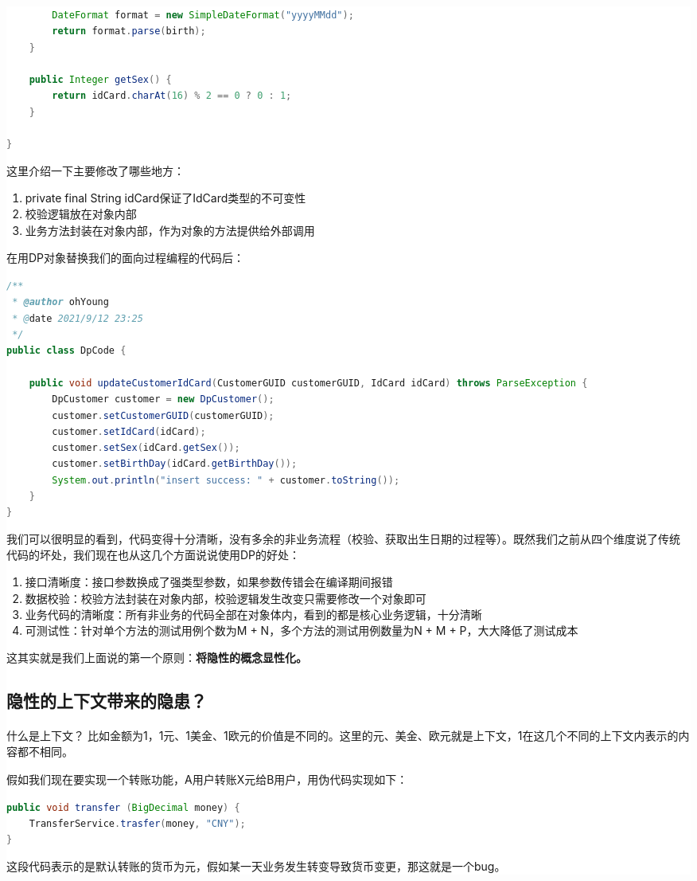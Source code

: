 ```java
        DateFormat format = new SimpleDateFormat("yyyyMMdd");
        return format.parse(birth);
    }

    public Integer getSex() {
        return idCard.charAt(16) % 2 == 0 ? 0 : 1;
    }

}
```
这里介绍一下主要修改了哪些地方：

1. private final String idCard保证了IdCard类型的不可变性
2. 校验逻辑放在对象内部
3. 业务方法封装在对象内部，作为对象的方法提供给外部调用

在用DP对象替换我们的面向过程编程的代码后：
```java
/**
 * @author ohYoung
 * @date 2021/9/12 23:25
 */
public class DpCode {

    public void updateCustomerIdCard(CustomerGUID customerGUID, IdCard idCard) throws ParseException {
        DpCustomer customer = new DpCustomer();
        customer.setCustomerGUID(customerGUID);
        customer.setIdCard(idCard);
        customer.setSex(idCard.getSex());
        customer.setBirthDay(idCard.getBirthDay());
        System.out.println("insert success: " + customer.toString());
    }
}
```
我们可以很明显的看到，代码变得十分清晰，没有多余的非业务流程（校验、获取出生日期的过程等）。既然我们之前从四个维度说了传统代码的坏处，我们现在也从这几个方面说说使用DP的好处：

1. 接口清晰度：接口参数换成了强类型参数，如果参数传错会在编译期间报错
2. 数据校验：校验方法封装在对象内部，校验逻辑发生改变只需要修改一个对象即可
3. 业务代码的清晰度：所有非业务的代码全部在对象体内，看到的都是核心业务逻辑，十分清晰
4. 可测试性：针对单个方法的测试用例个数为M + N，多个方法的测试用例数量为N + M + P，大大降低了测试成本

这其实就是我们上面说的第一个原则：**将隐性的概念显性化。**

## 隐性的上下文带来的隐患？
什么是上下文？
比如金额为1，1元、1美金、1欧元的价值是不同的。这里的元、美金、欧元就是上下文，1在这几个不同的上下文内表示的内容都不相同。

假如我们现在要实现一个转账功能，A用户转账X元给B用户，用伪代码实现如下：
```java
public void transfer (BigDecimal money) {
	TransferService.trasfer(money, "CNY");
}
```
这段代码表示的是默认转账的货币为元，假如某一天业务发生转变导致货币变更，那这就是一个bug。
